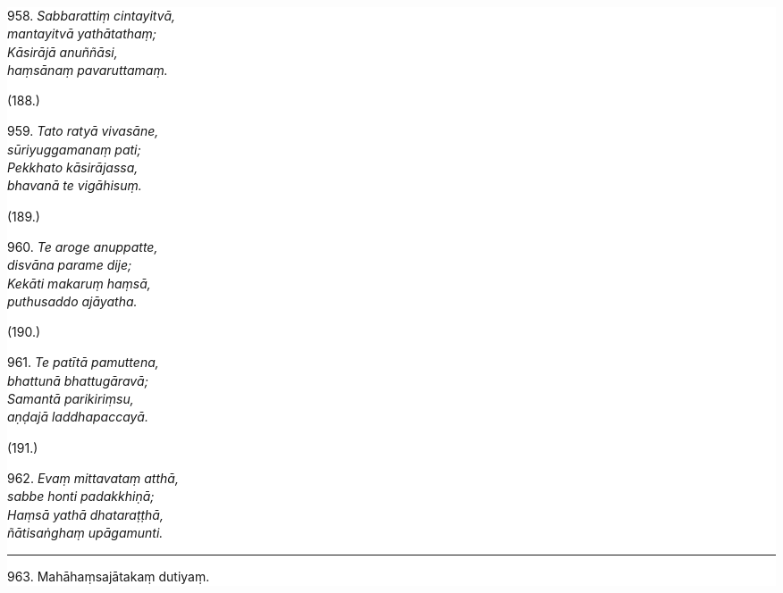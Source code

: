 958\. _Sabbarattiṃ cintayitvā,_  
_mantayitvā yathātathaṃ;_  
_Kāsirājā anuññāsi,_  
_haṃsānaṃ pavaruttamaṃ._  


(188.)

959\. _Tato ratyā vivasāne,_  
_sūriyuggamanaṃ pati;_  
_Pekkhato kāsirājassa,_  
_bhavanā te vigāhisuṃ._  


(189.)

960\. _Te aroge anuppatte,_  
_disvāna parame dije;_  
_Kekāti makaruṃ haṃsā,_  
_puthusaddo ajāyatha._  


(190.)

961\. _Te patītā pamuttena,_  
_bhattunā bhattugāravā;_  
_Samantā parikiriṃsu,_  
_aṇḍajā laddhapaccayā._  


(191.)

962\. _Evaṃ mittavataṃ atthā,_  
_sabbe honti padakkhiṇā;_  
_Haṃsā yathā dhataraṭṭhā,_  
_ñātisaṅghaṃ upāgamunti._  


---

963\. Mahāhaṃsajātakaṃ dutiyaṃ.






